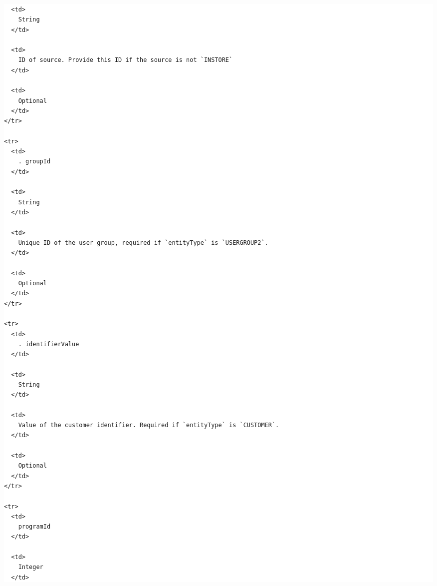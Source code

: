       <td>
        String
      </td>

      <td>
        ID of source. Provide this ID if the source is not `INSTORE`
      </td>

      <td>
        Optional
      </td>
    </tr>

    <tr>
      <td>
        . groupId
      </td>

      <td>
        String
      </td>

      <td>
        Unique ID of the user group, required if `entityType` is `USERGROUP2`.
      </td>

      <td>
        Optional
      </td>
    </tr>

    <tr>
      <td>
        . identifierValue
      </td>

      <td>
        String
      </td>

      <td>
        Value of the customer identifier. Required if `entityType` is `CUSTOMER`.
      </td>

      <td>
        Optional
      </td>
    </tr>

    <tr>
      <td>
        programId
      </td>

      <td>
        Integer
      </td>
